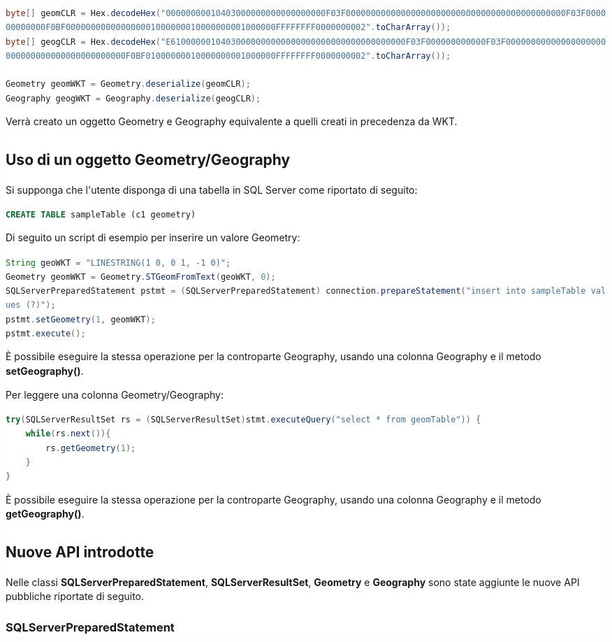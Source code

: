 ```java
byte[] geomCLR = Hex.decodeHex("00000000010403000000000000000000F03F00000000000000000000000000000000000000000000F03F000000000000F0BF000000000000000001000000010000000001000000FFFFFFFF0000000002".toCharArray());
byte[] geogCLR = Hex.decodeHex("E61000000104030000000000000000000000000000000000F03F000000000000F03F00000000000000000000000000000000000000000000F0BF01000000010000000001000000FFFFFFFF0000000002".toCharArray());

Geometry geomWKT = Geometry.deserialize(geomCLR);
Geography geogWKT = Geography.deserialize(geogCLR);
```

Verrà creato un oggetto Geometry e Geography equivalente a quelli creati in precedenza da WKT.

## <a name="working-with-a-geometry--geography-object"></a>Uso di un oggetto Geometry/Geography

Si supponga che l'utente disponga di una tabella in SQL Server come riportato di seguito:

```sql
CREATE TABLE sampleTable (c1 geometry)  
```

Di seguito un script di esempio per inserire un valore Geometry:

```java
String geoWKT = "LINESTRING(1 0, 0 1, -1 0)";
Geometry geomWKT = Geometry.STGeomFromText(geoWKT, 0);
SQLServerPreparedStatement pstmt = (SQLServerPreparedStatement) connection.prepareStatement("insert into sampleTable values (?)");
pstmt.setGeometry(1, geomWKT);  
pstmt.execute();
```

È possibile eseguire la stessa operazione per la controparte Geography, usando una colonna Geography e il metodo **setGeography()**.

Per leggere una colonna Geometry/Geography:

```java
try(SQLServerResultSet rs = (SQLServerResultSet)stmt.executeQuery("select * from geomTable")) {
    while(rs.next()){
        rs.getGeometry(1);
    }
}
```

È possibile eseguire la stessa operazione per la controparte Geography, usando una colonna Geography e il metodo **getGeography()**.

## <a name="newly-introduced-apis"></a>Nuove API introdotte

Nelle classi **SQLServerPreparedStatement**, **SQLServerResultSet**, **Geometry** e **Geography** sono state aggiunte le nuove API pubbliche riportate di seguito.

### <a name="sqlserverpreparedstatement"></a>SQLServerPreparedStatement
